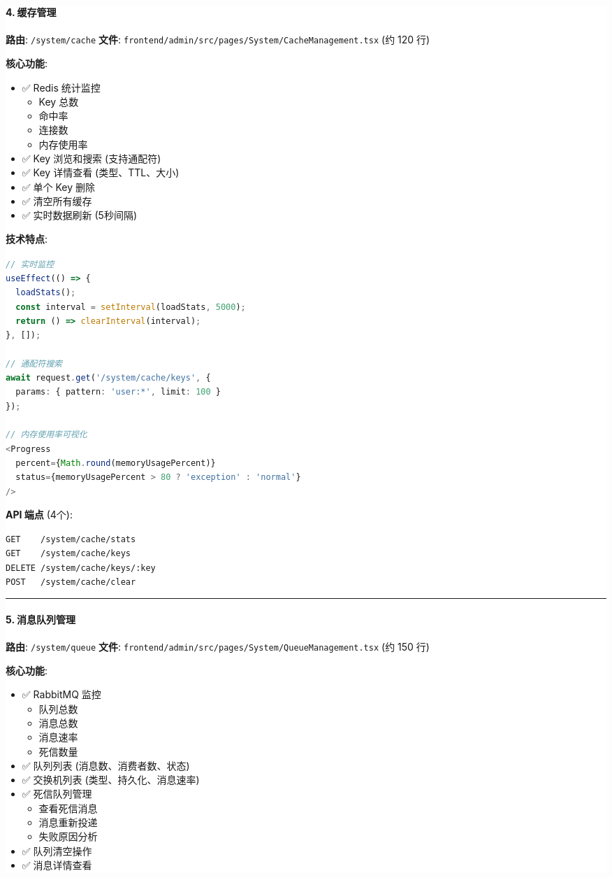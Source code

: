 
#### 4. 缓存管理
**路由**: `/system/cache`
**文件**: `frontend/admin/src/pages/System/CacheManagement.tsx` (约 120 行)

**核心功能**:
- ✅ Redis 统计监控
  - Key 总数
  - 命中率
  - 连接数
  - 内存使用率
- ✅ Key 浏览和搜索 (支持通配符)
- ✅ Key 详情查看 (类型、TTL、大小)
- ✅ 单个 Key 删除
- ✅ 清空所有缓存
- ✅ 实时数据刷新 (5秒间隔)

**技术特点**:
```typescript
// 实时监控
useEffect(() => {
  loadStats();
  const interval = setInterval(loadStats, 5000);
  return () => clearInterval(interval);
}, []);

// 通配符搜索
await request.get('/system/cache/keys', {
  params: { pattern: 'user:*', limit: 100 }
});

// 内存使用率可视化
<Progress
  percent={Math.round(memoryUsagePercent)}
  status={memoryUsagePercent > 80 ? 'exception' : 'normal'}
/>
```

**API 端点** (4个):
```
GET    /system/cache/stats
GET    /system/cache/keys
DELETE /system/cache/keys/:key
POST   /system/cache/clear
```

---

#### 5. 消息队列管理
**路由**: `/system/queue`
**文件**: `frontend/admin/src/pages/System/QueueManagement.tsx` (约 150 行)

**核心功能**:
- ✅ RabbitMQ 监控
  - 队列总数
  - 消息总数
  - 消息速率
  - 死信数量
- ✅ 队列列表 (消息数、消费者数、状态)
- ✅ 交换机列表 (类型、持久化、消息速率)
- ✅ 死信队列管理
  - 查看死信消息
  - 消息重新投递
  - 失败原因分析
- ✅ 队列清空操作
- ✅ 消息详情查看
